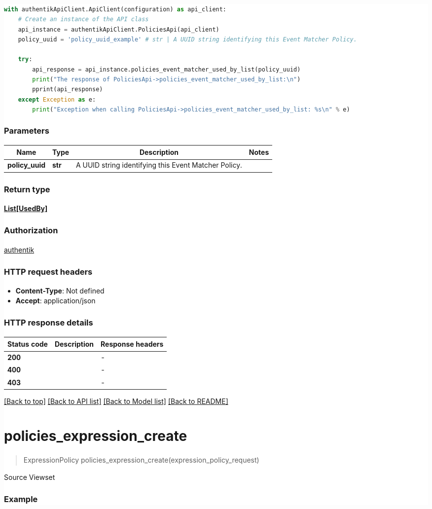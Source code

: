 ```python
with authentikApiClient.ApiClient(configuration) as api_client:
    # Create an instance of the API class
    api_instance = authentikApiClient.PoliciesApi(api_client)
    policy_uuid = 'policy_uuid_example' # str | A UUID string identifying this Event Matcher Policy.

    try:
        api_response = api_instance.policies_event_matcher_used_by_list(policy_uuid)
        print("The response of PoliciesApi->policies_event_matcher_used_by_list:\n")
        pprint(api_response)
    except Exception as e:
        print("Exception when calling PoliciesApi->policies_event_matcher_used_by_list: %s\n" % e)
```



### Parameters

Name | Type | Description  | Notes
------------- | ------------- | ------------- | -------------
 **policy_uuid** | **str**| A UUID string identifying this Event Matcher Policy. | 

### Return type

[**List[UsedBy]**](UsedBy.md)

### Authorization

[authentik](../README.md#authentik)

### HTTP request headers

 - **Content-Type**: Not defined
 - **Accept**: application/json

### HTTP response details
| Status code | Description | Response headers |
|-------------|-------------|------------------|
**200** |  |  -  |
**400** |  |  -  |
**403** |  |  -  |

[[Back to top]](#) [[Back to API list]](../README.md#documentation-for-api-endpoints) [[Back to Model list]](../README.md#documentation-for-models) [[Back to README]](../README.md)

# **policies_expression_create**
> ExpressionPolicy policies_expression_create(expression_policy_request)



Source Viewset

### Example
